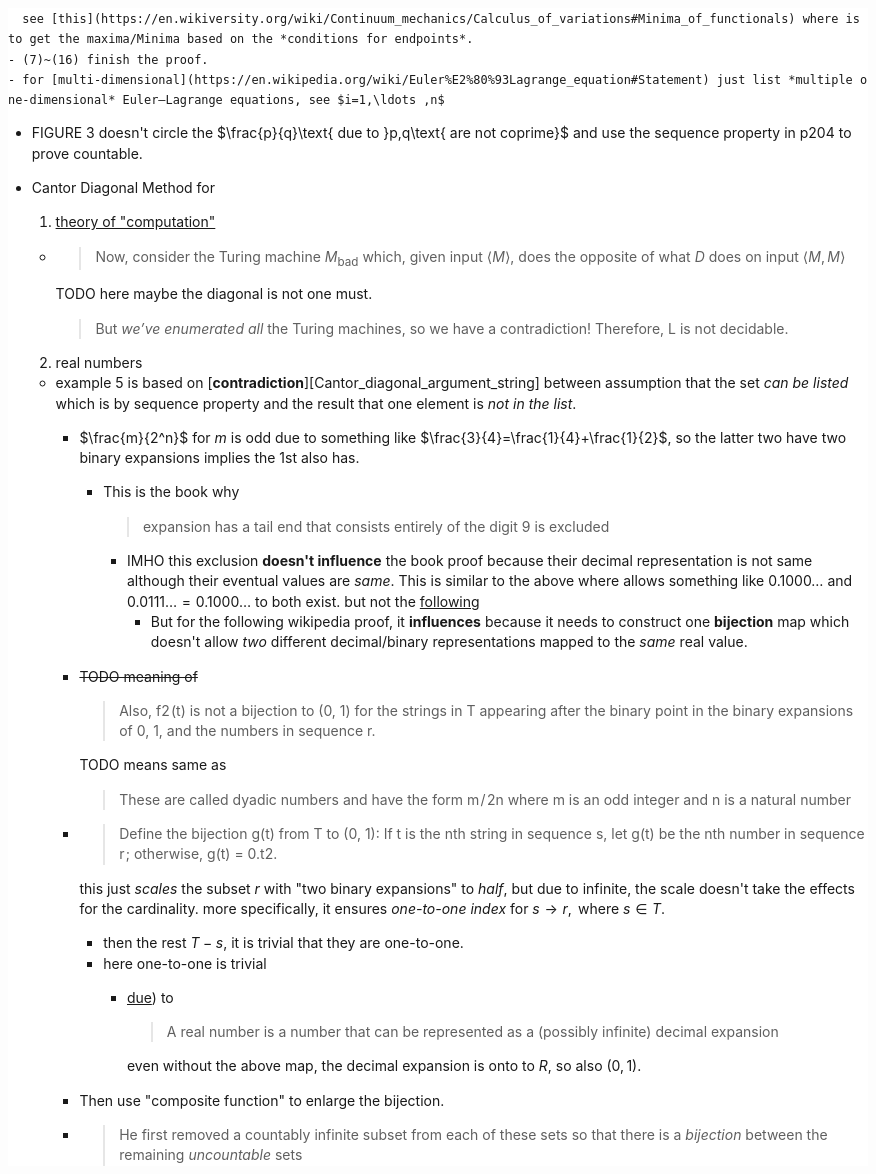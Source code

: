       see [this](https://en.wikiversity.org/wiki/Continuum_mechanics/Calculus_of_variations#Minima_of_functionals) where is to get the maxima/Minima based on the *conditions for endpoints*.
    - (7)~(16) finish the proof.
    - for [multi-dimensional](https://en.wikipedia.org/wiki/Euler%E2%80%93Lagrange_equation#Statement) just list *multiple one-dimensional* Euler–Lagrange equations, see $i=1,\ldots ,n$
- FIGURE 3 doesn't circle the $\frac{p}{q}\text{ due to }p,q\text{ are not coprime}$ and use the sequence property in p204 to prove countable.
- Cantor Diagonal Method for 
  1. [theory of "computation"](https://concretenonsense.wordpress.com/2011/07/12/cantors-diagonal-argument-and-undecidability/)
    - > Now, consider the Turing machine $M_{\text{bad}}$ which, given input $\langle M \rangle$, does the opposite of what $D$ does on input $\langle M, M \rangle$

      TODO here maybe the diagonal is not one must.  
      > But *we’ve enumerated all* the Turing machines, so we have a contradiction! Therefore, L is not decidable.

  2. real numbers
    - example 5
      is based on [**contradiction**][Cantor_diagonal_argument_string] between assumption that the set *can be listed* which is by sequence property and the result that one element is *not in the list*.
      - $\frac{m}{2^n}$ for $m$ is odd due to something like $\frac{3}{4}=\frac{1}{4}+\frac{1}{2}$, so the latter two have two binary expansions implies the 1st also has.
        - This is the book why
          > expansion has a tail end that consists entirely of the digit 9 is excluded
          - IMHO this exclusion **doesn't influence** the book proof because their decimal representation is not same although their eventual values are *same*.
            This is similar to the above where allows something like $0.1000\ldots$ and $0.0111\ldots=0.1000\ldots$ to both exist.
            but not the [following](https://en.wikipedia.org/wiki/Cantor's_diagonal_argument#Real_numbers)
            - But for the following wikipedia proof, it **influences** because it needs to construct one **bijection** map which doesn't allow *two* different decimal/binary representations mapped to the *same* real value.
      - ~~TODO meaning of~~
        > Also, f2 (t) is not a bijection to (0, 1) for the strings in T appearing after the binary point in the binary expansions of 0, 1, and the numbers in sequence r.

        TODO means same as
        >  These are called dyadic numbers and have the form m / 2n where m is an odd integer and n is a natural number
      - > Define the bijection g(t) from T to (0, 1): If t is the nth string in sequence s, let g(t) be the nth number in sequence r ; otherwise, g(t) = 0.t2.

        this just *scales* the subset $r$ with "two binary expansions" to *half*, but due to infinite, the scale doesn't take the effects for the cardinality.
        more specifically, it ensures *one-to-one index* for $s\to r,\text{ where }s\in T$.
        - then the rest $T-s$, it is trivial that they are one-to-one. <a id="binary_string_0_1"></a>
        - here one-to-one is trivial
          - [due](https://abstractmath.org/MM/MMRealNumbers.htm#:~:text=Every%20real%20number%20can%20be,for%20numbers%20such%20as%202.56.)) to
            > A real number is a number that can be represented as a (possibly infinite) decimal expansion

            even without the above map, the decimal expansion is onto to $R$, so also $(0,1)$.
      - Then use "composite function" to enlarge the bijection.
      - > He first removed a countably infinite subset from each of these sets so that there is a *bijection* between the remaining *uncountable* sets
